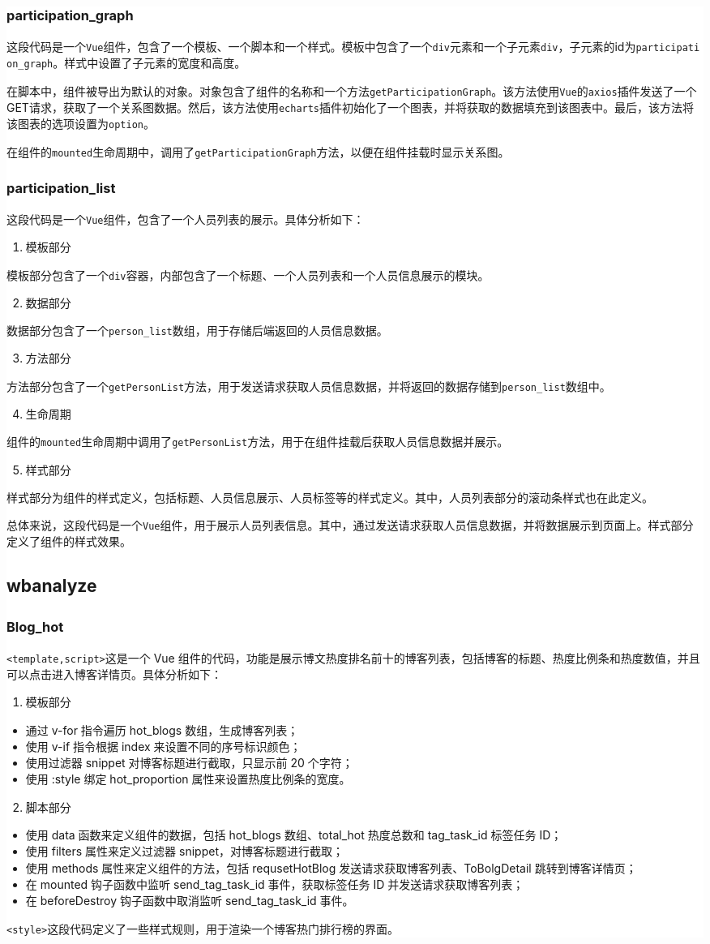 ### participation_graph

这段代码是一个`Vue`组件，包含了一个模板、一个脚本和一个样式。模板中包含了一个`div`元素和一个子元素`div`，子元素的id为`participation_graph`。样式中设置了子元素的宽度和高度。

在脚本中，组件被导出为默认的对象。对象包含了组件的名称和一个方法`getParticipationGraph`。该方法使用`Vue`的`axios`插件发送了一个GET请求，获取了一个关系图数据。然后，该方法使用`echarts`插件初始化了一个图表，并将获取的数据填充到该图表中。最后，该方法将该图表的选项设置为`option`。

在组件的`mounted`生命周期中，调用了`getParticipationGraph`方法，以便在组件挂载时显示关系图。

### participation_list

这段代码是一个`Vue`组件，包含了一个人员列表的展示。具体分析如下：

1. 模板部分

模板部分包含了一个`div`容器，内部包含了一个标题、一个人员列表和一个人员信息展示的模块。

2. 数据部分

数据部分包含了一个`person_list`数组，用于存储后端返回的人员信息数据。

3. 方法部分

方法部分包含了一个`getPersonList`方法，用于发送请求获取人员信息数据，并将返回的数据存储到`person_list`数组中。

4. 生命周期

组件的`mounted`生命周期中调用了`getPersonList`方法，用于在组件挂载后获取人员信息数据并展示。

5. 样式部分

样式部分为组件的样式定义，包括标题、人员信息展示、人员标签等的样式定义。其中，人员列表部分的滚动条样式也在此定义。

总体来说，这段代码是一个`Vue`组件，用于展示人员列表信息。其中，通过发送请求获取人员信息数据，并将数据展示到页面上。样式部分定义了组件的样式效果。

## wbanalyze

### Blog_hot

`<template,script>`这是一个 Vue 组件的代码，功能是展示博文热度排名前十的博客列表，包括博客的标题、热度比例条和热度数值，并且可以点击进入博客详情页。具体分析如下：

1. 模板部分

- 通过 v-for 指令遍历 hot_blogs 数组，生成博客列表；
- 使用 v-if 指令根据 index 来设置不同的序号标识颜色；
- 使用过滤器 snippet 对博客标题进行截取，只显示前 20 个字符；
- 使用 :style 绑定 hot_proportion 属性来设置热度比例条的宽度。

2. 脚本部分

- 使用 data 函数来定义组件的数据，包括 hot_blogs 数组、total_hot 热度总数和 tag_task_id 标签任务 ID；
- 使用 filters 属性来定义过滤器 snippet，对博客标题进行截取；
- 使用 methods 属性来定义组件的方法，包括 requsetHotBlog 发送请求获取博客列表、ToBolgDetail 跳转到博客详情页；
- 在 mounted 钩子函数中监听 send_tag_task_id 事件，获取标签任务 ID 并发送请求获取博客列表；
- 在 beforeDestroy 钩子函数中取消监听 send_tag_task_id 事件。

`<style>`这段代码定义了一些样式规则，用于渲染一个博客热门排行榜的界面。
